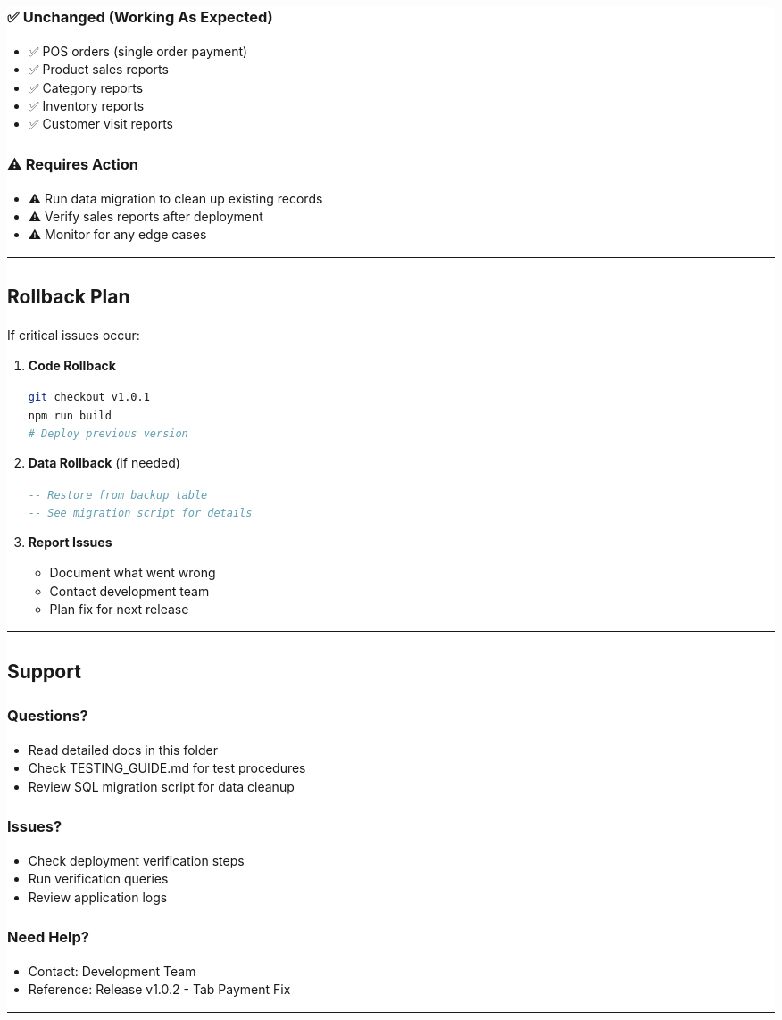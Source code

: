 ### ✅ Unchanged (Working As Expected)
- ✅ POS orders (single order payment)
- ✅ Product sales reports
- ✅ Category reports
- ✅ Inventory reports
- ✅ Customer visit reports

### ⚠️ Requires Action
- ⚠️ Run data migration to clean up existing records
- ⚠️ Verify sales reports after deployment
- ⚠️ Monitor for any edge cases

---

## Rollback Plan

If critical issues occur:

1. **Code Rollback**
   ```bash
   git checkout v1.0.1
   npm run build
   # Deploy previous version
   ```

2. **Data Rollback** (if needed)
   ```sql
   -- Restore from backup table
   -- See migration script for details
   ```

3. **Report Issues**
   - Document what went wrong
   - Contact development team
   - Plan fix for next release

---

## Support

### Questions?
- Read detailed docs in this folder
- Check TESTING_GUIDE.md for test procedures
- Review SQL migration script for data cleanup

### Issues?
- Check deployment verification steps
- Run verification queries
- Review application logs

### Need Help?
- Contact: Development Team
- Reference: Release v1.0.2 - Tab Payment Fix

---